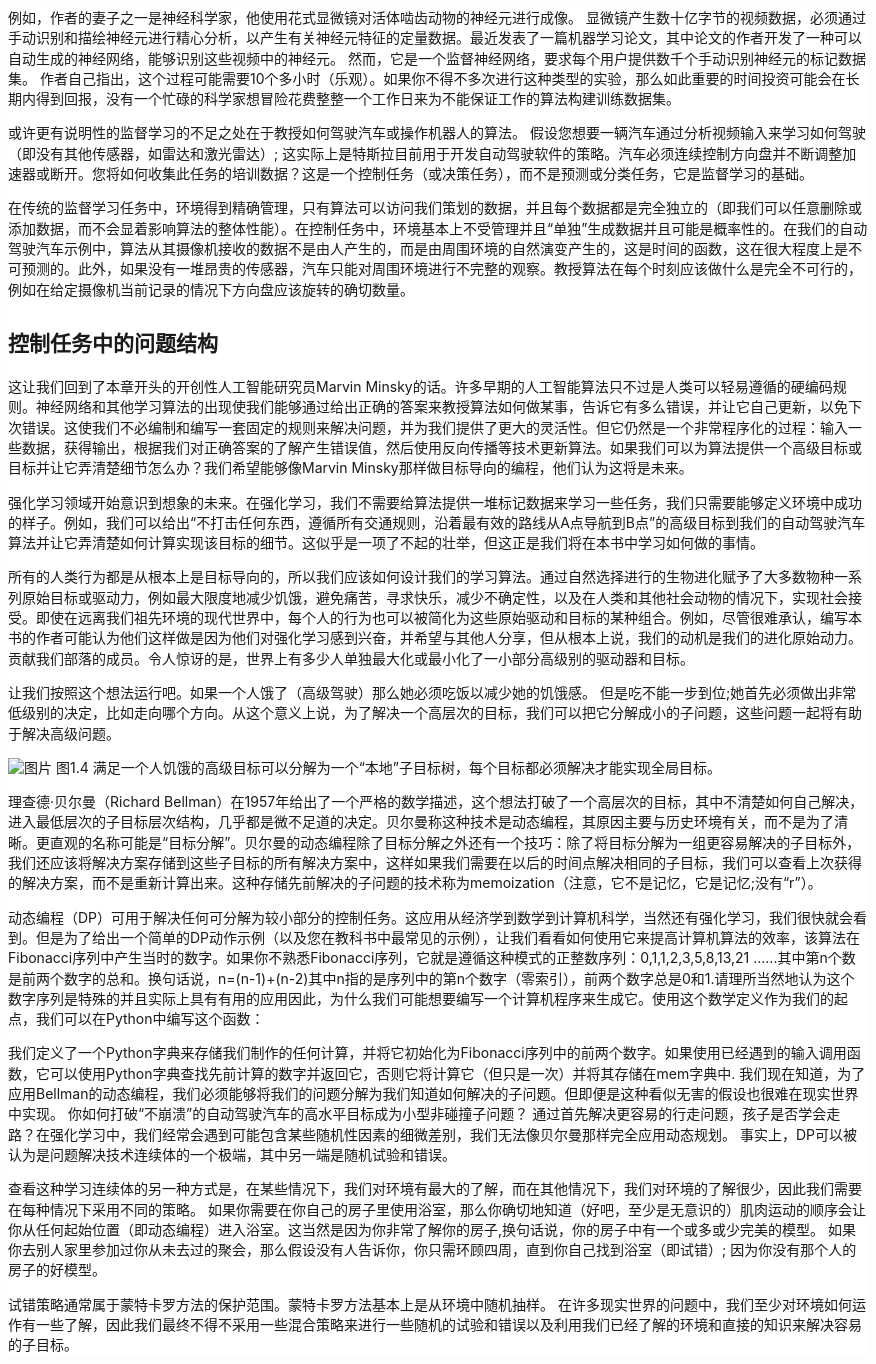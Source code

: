 例如，作者的妻子之一是神经科学家，他使用花式显微镜对活体啮齿动物的神经元进行成像。 显微镜产生数十亿字节的视频数据，必须通过手动识别和描绘神经元进行精心分析，以产生有关神经元特征的定量数据。最近发表了一篇机器学习论文，其中论文的作者开发了一种可以自动生成的神经网络，能够识别这些视频中的神经元。 然而，它是一个监督神经网络，要求每个用户提供数千个手动识别神经元的标记数据集。 作者自己指出，这个过程可能需要10个多小时（乐观）。如果你不得不多次进行这种类型的实验，那么如此重要的时间投资可能会在长期内得到回报，没有一个忙碌的科学家想冒险花费整整一个工作日来为不能保证工作的算法构建训练数据集。

或许更有说明性的监督学习的不足之处在于教授如何驾驶汽车或操作机器人的算法。 假设您想要一辆汽车通过分析视频输入来学习如何驾驶（即没有其他传感器，如雷达和激光雷达）; 这实际上是特斯拉目前用于开发自动驾驶软件的策略。汽车必须连续控制方向盘并不断调整加速器或断开。您将如何收集此任务的培训数据？这是一个控制任务（或决策任务），而不是预测或分类任务，它是监督学习的基础。

在传统的监督学习任务中，环境得到精确管理，只有算法可以访问我们策划的数据，并且每个数据都是完全独立的（即我们可以任意删除或添加数据，而不会显着影响算法的整体性能）。在控制任务中，环境基本上不受管理并且“单独”生成数据并且可能是概率性的。在我们的自动驾驶汽车示例中，算法从其摄像机接收的数据不是由人产生的，而是由周围环境的自然演变产生的，这是时间的函数，这在很大程度上是不可预测的。此外，如果没有一堆昂贵的传感器，汽车只能对周围环境进行不完整的观察。教授算法在每个时刻应该做什么是完全不可行的，例如在给定摄像机当前记录的情况下方向盘应该旋转的确切数量。

控制任务中的问题结构
---
这让我们回到了本章开头的开创性人工智能研究员Marvin Minsky的话。许多早期的人工智能算法只不过是人类可以轻易遵循的硬编码规则。神经网络和其他学习算法的出现使我们能够通过给出正确的答案来教授算法如何做某事，告诉它有多么错误，并让它自己更新，以免下次错误。这使我们不必编制和编写一套固定的规则来解决问题，并为我们提供了更大的灵活性。但它仍然是一个非常程序化的过程：输入一些数据，获得输出，根据我们对正确答案的了解产生错误值，然后使用反向传播等技术更新算法。如果我们可以为算法提供一个高级目标或目标并让它弄清楚细节怎么办？我们希望能够像Marvin Minsky那样做目标导向的编程，他们认为这将是未来。

强化学习领域开始意识到想象的未来。在强化学习，我们不需要给算法提供一堆标记数据来学习一些任务，我们只需要能够定义环境中成功的样子。例如，我们可以给出“不打击任何东西，遵循所有交通规则，沿着最有效的路线从A点导航到B点”的高级目标到我们的自动驾驶汽车算法并让它弄清楚如何计算实现该目标的细节。这似乎是一项了不起的壮举，但这正是我们将在本书中学习如何做的事情。

所有的人类行为都是从根本上是目标导向的，所以我们应该如何设计我们的学习算法。通过自然选择进行的生物进化赋予了大多数物种一系列原始目标或驱动力，例如最大限度地减少饥饿，避免痛苦，寻求快乐，减少不确定性，以及在人类和其他社会动物的情况下，实现社会接受。即使在远离我们祖先环境的现代世界中，每个人的行为也可以被简化为这些原始驱动和目标的某种组合。例如，尽管很难承认，编写本书的作者可能认为他们这样做是因为他们对强化学习感到兴奋，并希望与其他人分享，但从根本上说，我们的动机是我们的进化原始动力。贡献我们部落的成员。令人惊讶的是，世界上有多少人单独最大化或最小化了一小部分高级别的驱动器和目标。

让我们按照这个想法运行吧。如果一个人饿了（高级驾驶）那么她必须吃饭以减少她的饥饿感。 但是吃不能一步到位;她首先必须做出非常低级别的决定，比如走向哪个方向。从这个意义上说，为了解决一个高层次的目标，我们可以把它分解成小的子问题，这些问题一起将有助于解决高级问题。

![图片](深度强化学习实战/Figure4.png)
图1.4 满足一个人饥饿的高级目标可以分解为一个“本地”子目标树，每个目标都必须解决才能实现全局目标。

理查德·贝尔曼（Richard Bellman）在1957年给出了一个严格的数学描述，这个想法打破了一个高层次的目标，其中不清楚如何自己解决，进入最低层次的子目标层次结构，几乎都是微不足道的决定。贝尔曼称这种技术是动态编程，其原因主要与历史环境有关，而不是为了清晰。更直观的名称可能是“目标分解”。贝尔曼的动态编程除了目标分解之外还有一个技巧：除了将目标分解为一组更容易解决的子目标外，我们还应该将解决方案存储到这些子目标的所有解决方案中，这样如果我们需要在以后的时间点解决相同的子目标，我们可以查看上次获得的解决方案，而不是重新计算出来。这种存储先前解决的子问题的技术称为memoization（注意，它不是记忆，它是记忆;没有“r”）。

动态编程（DP）可用于解决任何可分解为较小部分的控制任务。这应用从经济学到数学到计算机科学，当然还有强化学习，我们很快就会看到。但是为了给出一个简单的DP动作示例（以及您在教科书中最常见的示例），让我们看看如何使用它来提高计算机算法的效率，该算法在Fibonacci序列中产生当时的数字。如果你不熟悉Fibonacci序列，它就是遵循这种模式的正整数序列：0,1,1,2,3,5,8,13,21 ......其中第n个数是前两个数字的总和。换句话说，n=(n-1)+(n-2)其中n指的是序列中的第n个数字（零索引），前两个数字总是0和1.请理所当然地认为这个数字序列是特殊的并且实际上具有有用的应用因此，为什么我们可能想要编写一个计算机程序来生成它。使用这个数学定义作为我们的起点，我们可以在Python中编写这个函数：




我们定义了一个Python字典来存储我们制作的任何计算，并将它初始化为Fibonacci序列中的前两个数字。如果使用已经遇到的输入调用函数，它可以使用Python字典查找先前计算的数字并返回它，否则它将计算它（但只是一次）并将其存储在mem字典中.
我们现在知道，为了应用Bellman的动态编程，我们必须能够将我们的问题分解为我们知道如何解决的子问题。但即便是这种看似无害的假设也很难在现实世界中实现。 你如何打破“不崩溃”的自动驾驶汽车的高水平目标成为小型非碰撞子问题？ 通过首先解决更容易的行走问题，孩子是否学会走路？在强化学习中，我们经常会遇到可能包含某些随机性因素的细微差别，我们无法像贝尔曼那样完全应用动态规划。 事实上，DP可以被认为是问题解决技术连续体的一个极端，其中另一端是随机试验和错误。


查看这种学习连续体的另一种方式是，在某些情况下，我们对环境有最大的了解，而在其他情况下，我们对环境的了解很少，因此我们需要在每种情况下采用不同的策略。 如果你需要在你自己的房子里使用浴室，那么你确切地知道（好吧，至少是无意识的）肌肉运动的顺序会让你从任何起始位置（即动态编程）进入浴室。这当然是因为你非常了解你的房子,换句话说，你的房子中有一个或多或少完美的模型。 如果你去别人家里参加过你从未去过的聚会，那么假设没有人告诉你，你只需环顾四周，直到你自己找到浴室（即试错）; 因为你没有那个人的房子的好模型。

试错策略通常属于蒙特卡罗方法的保护范围。蒙特卡罗方法基本上是从环境中随机抽样。 在许多现实世界的问题中，我们至少对环境如何运作有一些了解，因此我们最终不得不采用一些混合策略来进行一些随机的试验和错误以及利用我们已经了解的环境和直接的知识来解决容易的子目标。
